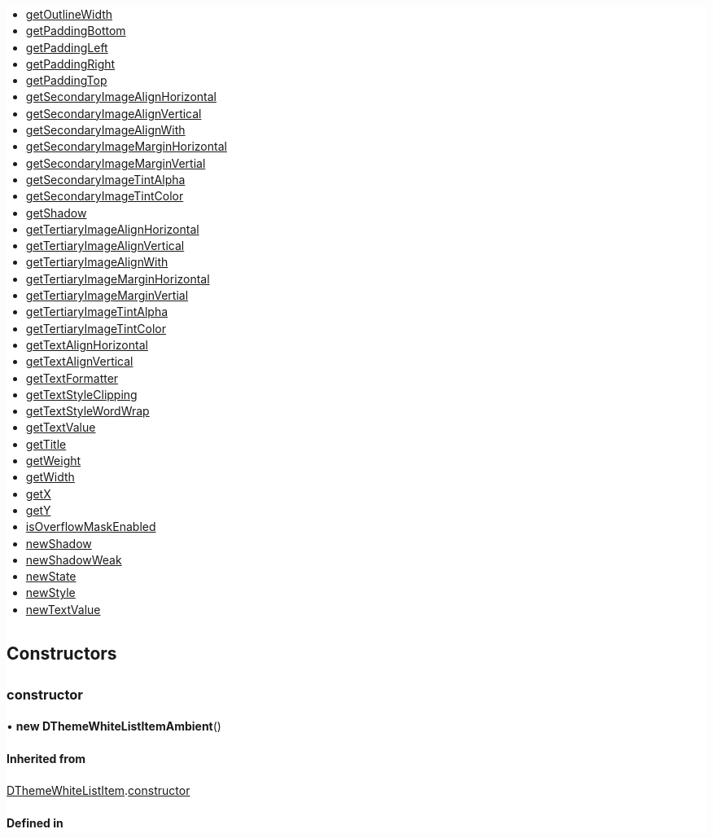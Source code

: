 - [getOutlineWidth](DThemeWhiteListItemAmbient.md#getoutlinewidth)
- [getPaddingBottom](DThemeWhiteListItemAmbient.md#getpaddingbottom)
- [getPaddingLeft](DThemeWhiteListItemAmbient.md#getpaddingleft)
- [getPaddingRight](DThemeWhiteListItemAmbient.md#getpaddingright)
- [getPaddingTop](DThemeWhiteListItemAmbient.md#getpaddingtop)
- [getSecondaryImageAlignHorizontal](DThemeWhiteListItemAmbient.md#getsecondaryimagealignhorizontal)
- [getSecondaryImageAlignVertical](DThemeWhiteListItemAmbient.md#getsecondaryimagealignvertical)
- [getSecondaryImageAlignWith](DThemeWhiteListItemAmbient.md#getsecondaryimagealignwith)
- [getSecondaryImageMarginHorizontal](DThemeWhiteListItemAmbient.md#getsecondaryimagemarginhorizontal)
- [getSecondaryImageMarginVertial](DThemeWhiteListItemAmbient.md#getsecondaryimagemarginvertial)
- [getSecondaryImageTintAlpha](DThemeWhiteListItemAmbient.md#getsecondaryimagetintalpha)
- [getSecondaryImageTintColor](DThemeWhiteListItemAmbient.md#getsecondaryimagetintcolor)
- [getShadow](DThemeWhiteListItemAmbient.md#getshadow)
- [getTertiaryImageAlignHorizontal](DThemeWhiteListItemAmbient.md#gettertiaryimagealignhorizontal)
- [getTertiaryImageAlignVertical](DThemeWhiteListItemAmbient.md#gettertiaryimagealignvertical)
- [getTertiaryImageAlignWith](DThemeWhiteListItemAmbient.md#gettertiaryimagealignwith)
- [getTertiaryImageMarginHorizontal](DThemeWhiteListItemAmbient.md#gettertiaryimagemarginhorizontal)
- [getTertiaryImageMarginVertial](DThemeWhiteListItemAmbient.md#gettertiaryimagemarginvertial)
- [getTertiaryImageTintAlpha](DThemeWhiteListItemAmbient.md#gettertiaryimagetintalpha)
- [getTertiaryImageTintColor](DThemeWhiteListItemAmbient.md#gettertiaryimagetintcolor)
- [getTextAlignHorizontal](DThemeWhiteListItemAmbient.md#gettextalignhorizontal)
- [getTextAlignVertical](DThemeWhiteListItemAmbient.md#gettextalignvertical)
- [getTextFormatter](DThemeWhiteListItemAmbient.md#gettextformatter)
- [getTextStyleClipping](DThemeWhiteListItemAmbient.md#gettextstyleclipping)
- [getTextStyleWordWrap](DThemeWhiteListItemAmbient.md#gettextstylewordwrap)
- [getTextValue](DThemeWhiteListItemAmbient.md#gettextvalue)
- [getTitle](DThemeWhiteListItemAmbient.md#gettitle)
- [getWeight](DThemeWhiteListItemAmbient.md#getweight)
- [getWidth](DThemeWhiteListItemAmbient.md#getwidth)
- [getX](DThemeWhiteListItemAmbient.md#getx)
- [getY](DThemeWhiteListItemAmbient.md#gety)
- [isOverflowMaskEnabled](DThemeWhiteListItemAmbient.md#isoverflowmaskenabled)
- [newShadow](DThemeWhiteListItemAmbient.md#newshadow)
- [newShadowWeak](DThemeWhiteListItemAmbient.md#newshadowweak)
- [newState](DThemeWhiteListItemAmbient.md#newstate)
- [newStyle](DThemeWhiteListItemAmbient.md#newstyle)
- [newTextValue](DThemeWhiteListItemAmbient.md#newtextvalue)

## Constructors

### constructor

• **new DThemeWhiteListItemAmbient**()

#### Inherited from

[DThemeWhiteListItem](DThemeWhiteListItem.md).[constructor](DThemeWhiteListItem.md#constructor)

#### Defined in

